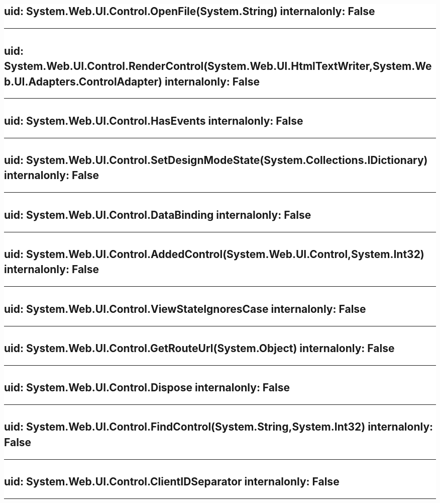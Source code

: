 uid: System.Web.UI.Control.OpenFile(System.String)
internalonly: False
---

---
uid: System.Web.UI.Control.RenderControl(System.Web.UI.HtmlTextWriter,System.Web.UI.Adapters.ControlAdapter)
internalonly: False
---

---
uid: System.Web.UI.Control.HasEvents
internalonly: False
---

---
uid: System.Web.UI.Control.SetDesignModeState(System.Collections.IDictionary)
internalonly: False
---

---
uid: System.Web.UI.Control.DataBinding
internalonly: False
---

---
uid: System.Web.UI.Control.AddedControl(System.Web.UI.Control,System.Int32)
internalonly: False
---

---
uid: System.Web.UI.Control.ViewStateIgnoresCase
internalonly: False
---

---
uid: System.Web.UI.Control.GetRouteUrl(System.Object)
internalonly: False
---

---
uid: System.Web.UI.Control.Dispose
internalonly: False
---

---
uid: System.Web.UI.Control.FindControl(System.String,System.Int32)
internalonly: False
---

---
uid: System.Web.UI.Control.ClientIDSeparator
internalonly: False
---

---